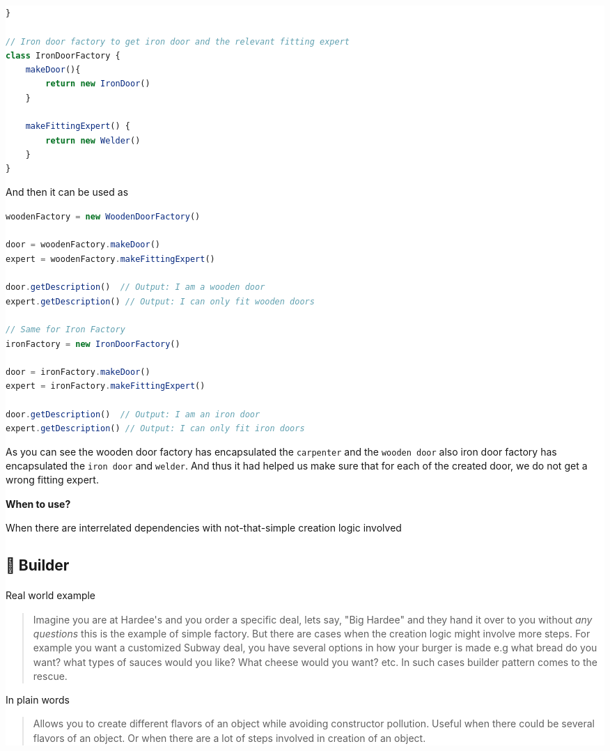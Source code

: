 ```js
}

// Iron door factory to get iron door and the relevant fitting expert
class IronDoorFactory {
    makeDoor(){
        return new IronDoor()
    }

    makeFittingExpert() {
        return new Welder()
    }
}
```
And then it can be used as
```js
woodenFactory = new WoodenDoorFactory()

door = woodenFactory.makeDoor()
expert = woodenFactory.makeFittingExpert()

door.getDescription()  // Output: I am a wooden door
expert.getDescription() // Output: I can only fit wooden doors

// Same for Iron Factory
ironFactory = new IronDoorFactory()

door = ironFactory.makeDoor()
expert = ironFactory.makeFittingExpert()

door.getDescription()  // Output: I am an iron door
expert.getDescription() // Output: I can only fit iron doors
```

As you can see the wooden door factory has encapsulated the `carpenter` and the `wooden door` also iron door factory has encapsulated the `iron door` and `welder`. And thus it had helped us make sure that for each of the created door, we do not get a wrong fitting expert.   

**When to use?**

When there are interrelated dependencies with not-that-simple creation logic involved

👷 Builder
--------------------------------------------
Real world example
> Imagine you are at Hardee's and you order a specific deal, lets say, "Big Hardee" and they hand it over to you without *any questions* this is the example of simple factory. But there are cases when the creation logic might involve more steps. For example you want a customized Subway deal, you have several options in how your burger is made e.g what bread do you want? what types of sauces would you like? What cheese would you want? etc. In such cases builder pattern comes to the rescue.

In plain words
> Allows you to create different flavors of an object while avoiding constructor pollution. Useful when there could be several flavors of an object. Or when there are a lot of steps involved in creation of an object.
 
